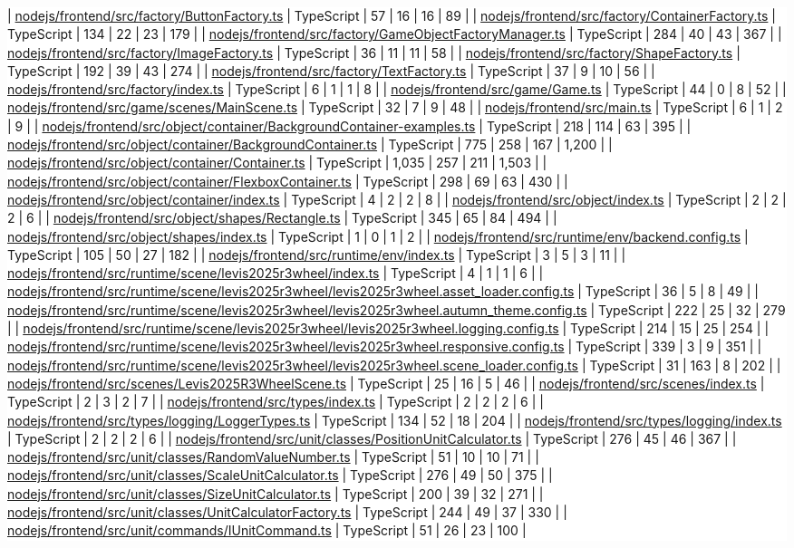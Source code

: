 | [nodejs/frontend/src/factory/ButtonFactory.ts](/nodejs/frontend/src/factory/ButtonFactory.ts) | TypeScript | 57 | 16 | 16 | 89 |
| [nodejs/frontend/src/factory/ContainerFactory.ts](/nodejs/frontend/src/factory/ContainerFactory.ts) | TypeScript | 134 | 22 | 23 | 179 |
| [nodejs/frontend/src/factory/GameObjectFactoryManager.ts](/nodejs/frontend/src/factory/GameObjectFactoryManager.ts) | TypeScript | 284 | 40 | 43 | 367 |
| [nodejs/frontend/src/factory/ImageFactory.ts](/nodejs/frontend/src/factory/ImageFactory.ts) | TypeScript | 36 | 11 | 11 | 58 |
| [nodejs/frontend/src/factory/ShapeFactory.ts](/nodejs/frontend/src/factory/ShapeFactory.ts) | TypeScript | 192 | 39 | 43 | 274 |
| [nodejs/frontend/src/factory/TextFactory.ts](/nodejs/frontend/src/factory/TextFactory.ts) | TypeScript | 37 | 9 | 10 | 56 |
| [nodejs/frontend/src/factory/index.ts](/nodejs/frontend/src/factory/index.ts) | TypeScript | 6 | 1 | 1 | 8 |
| [nodejs/frontend/src/game/Game.ts](/nodejs/frontend/src/game/Game.ts) | TypeScript | 44 | 0 | 8 | 52 |
| [nodejs/frontend/src/game/scenes/MainScene.ts](/nodejs/frontend/src/game/scenes/MainScene.ts) | TypeScript | 32 | 7 | 9 | 48 |
| [nodejs/frontend/src/main.ts](/nodejs/frontend/src/main.ts) | TypeScript | 6 | 1 | 2 | 9 |
| [nodejs/frontend/src/object/container/BackgroundContainer-examples.ts](/nodejs/frontend/src/object/container/BackgroundContainer-examples.ts) | TypeScript | 218 | 114 | 63 | 395 |
| [nodejs/frontend/src/object/container/BackgroundContainer.ts](/nodejs/frontend/src/object/container/BackgroundContainer.ts) | TypeScript | 775 | 258 | 167 | 1,200 |
| [nodejs/frontend/src/object/container/Container.ts](/nodejs/frontend/src/object/container/Container.ts) | TypeScript | 1,035 | 257 | 211 | 1,503 |
| [nodejs/frontend/src/object/container/FlexboxContainer.ts](/nodejs/frontend/src/object/container/FlexboxContainer.ts) | TypeScript | 298 | 69 | 63 | 430 |
| [nodejs/frontend/src/object/container/index.ts](/nodejs/frontend/src/object/container/index.ts) | TypeScript | 4 | 2 | 2 | 8 |
| [nodejs/frontend/src/object/index.ts](/nodejs/frontend/src/object/index.ts) | TypeScript | 2 | 2 | 2 | 6 |
| [nodejs/frontend/src/object/shapes/Rectangle.ts](/nodejs/frontend/src/object/shapes/Rectangle.ts) | TypeScript | 345 | 65 | 84 | 494 |
| [nodejs/frontend/src/object/shapes/index.ts](/nodejs/frontend/src/object/shapes/index.ts) | TypeScript | 1 | 0 | 1 | 2 |
| [nodejs/frontend/src/runtime/env/backend.config.ts](/nodejs/frontend/src/runtime/env/backend.config.ts) | TypeScript | 105 | 50 | 27 | 182 |
| [nodejs/frontend/src/runtime/env/index.ts](/nodejs/frontend/src/runtime/env/index.ts) | TypeScript | 3 | 5 | 3 | 11 |
| [nodejs/frontend/src/runtime/scene/levis2025r3wheel/index.ts](/nodejs/frontend/src/runtime/scene/levis2025r3wheel/index.ts) | TypeScript | 4 | 1 | 1 | 6 |
| [nodejs/frontend/src/runtime/scene/levis2025r3wheel/levis2025r3wheel.asset_loader.config.ts](/nodejs/frontend/src/runtime/scene/levis2025r3wheel/levis2025r3wheel.asset_loader.config.ts) | TypeScript | 36 | 5 | 8 | 49 |
| [nodejs/frontend/src/runtime/scene/levis2025r3wheel/levis2025r3wheel.autumn_theme.config.ts](/nodejs/frontend/src/runtime/scene/levis2025r3wheel/levis2025r3wheel.autumn_theme.config.ts) | TypeScript | 222 | 25 | 32 | 279 |
| [nodejs/frontend/src/runtime/scene/levis2025r3wheel/levis2025r3wheel.logging.config.ts](/nodejs/frontend/src/runtime/scene/levis2025r3wheel/levis2025r3wheel.logging.config.ts) | TypeScript | 214 | 15 | 25 | 254 |
| [nodejs/frontend/src/runtime/scene/levis2025r3wheel/levis2025r3wheel.responsive.config.ts](/nodejs/frontend/src/runtime/scene/levis2025r3wheel/levis2025r3wheel.responsive.config.ts) | TypeScript | 339 | 3 | 9 | 351 |
| [nodejs/frontend/src/runtime/scene/levis2025r3wheel/levis2025r3wheel.scene_loader.config.ts](/nodejs/frontend/src/runtime/scene/levis2025r3wheel/levis2025r3wheel.scene_loader.config.ts) | TypeScript | 31 | 163 | 8 | 202 |
| [nodejs/frontend/src/scenes/Levis2025R3WheelScene.ts](/nodejs/frontend/src/scenes/Levis2025R3WheelScene.ts) | TypeScript | 25 | 16 | 5 | 46 |
| [nodejs/frontend/src/scenes/index.ts](/nodejs/frontend/src/scenes/index.ts) | TypeScript | 2 | 3 | 2 | 7 |
| [nodejs/frontend/src/types/index.ts](/nodejs/frontend/src/types/index.ts) | TypeScript | 2 | 2 | 2 | 6 |
| [nodejs/frontend/src/types/logging/LoggerTypes.ts](/nodejs/frontend/src/types/logging/LoggerTypes.ts) | TypeScript | 134 | 52 | 18 | 204 |
| [nodejs/frontend/src/types/logging/index.ts](/nodejs/frontend/src/types/logging/index.ts) | TypeScript | 2 | 2 | 2 | 6 |
| [nodejs/frontend/src/unit/classes/PositionUnitCalculator.ts](/nodejs/frontend/src/unit/classes/PositionUnitCalculator.ts) | TypeScript | 276 | 45 | 46 | 367 |
| [nodejs/frontend/src/unit/classes/RandomValueNumber.ts](/nodejs/frontend/src/unit/classes/RandomValueNumber.ts) | TypeScript | 51 | 10 | 10 | 71 |
| [nodejs/frontend/src/unit/classes/ScaleUnitCalculator.ts](/nodejs/frontend/src/unit/classes/ScaleUnitCalculator.ts) | TypeScript | 276 | 49 | 50 | 375 |
| [nodejs/frontend/src/unit/classes/SizeUnitCalculator.ts](/nodejs/frontend/src/unit/classes/SizeUnitCalculator.ts) | TypeScript | 200 | 39 | 32 | 271 |
| [nodejs/frontend/src/unit/classes/UnitCalculatorFactory.ts](/nodejs/frontend/src/unit/classes/UnitCalculatorFactory.ts) | TypeScript | 244 | 49 | 37 | 330 |
| [nodejs/frontend/src/unit/commands/IUnitCommand.ts](/nodejs/frontend/src/unit/commands/IUnitCommand.ts) | TypeScript | 51 | 26 | 23 | 100 |